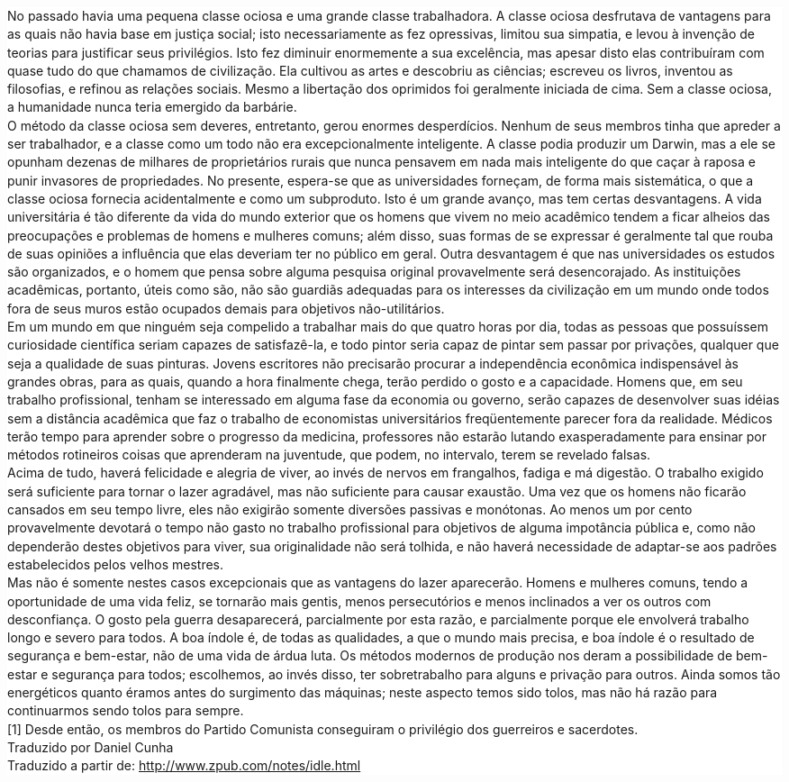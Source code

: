 No passado havia uma pequena classe ociosa e uma grande classe trabalhadora. A classe ociosa desfrutava de vantagens para as quais não havia base em justiça social; isto necessariamente as fez opressivas, limitou sua simpatia, e levou à invenção de teorias para justificar seus privilégios. Isto fez diminuir enormemente a sua excelência, mas apesar disto elas contribuíram com quase tudo do que chamamos de civilização. Ela cultivou as artes e descobriu as ciências; escreveu os livros, inventou as filosofias, e refinou as relações sociais. Mesmo a libertação dos oprimidos foi geralmente iniciada de cima. Sem a classe ociosa, a humanidade nunca teria emergido da barbárie.  
O método da classe ociosa sem deveres, entretanto, gerou enormes desperdícios. Nenhum de seus membros tinha que apreder a ser trabalhador, e a classe como um todo não era excepcionalmente inteligente. A classe podia produzir um Darwin, mas a ele se opunham dezenas de milhares de proprietários rurais que nunca pensavem em nada mais inteligente do que caçar à raposa e punir invasores de propriedades. No presente, espera-se que as universidades forneçam, de forma mais sistemática, o que a classe ociosa fornecia acidentalmente e como um subproduto. Isto é um grande avanço, mas tem certas desvantagens. A vida universitária é tão diferente da vida do mundo exterior que os homens que vivem no meio acadêmico tendem a ficar alheios das preocupações e problemas de homens e mulheres comuns; além disso, suas formas de se expressar é geralmente tal que rouba de suas opiniões a influência que elas deveriam ter no público em geral. Outra desvantagem é que nas universidades os estudos são organizados, e o homem que pensa sobre alguma pesquisa original provavelmente será desencorajado. As instituições acadêmicas, portanto, úteis como são, não são guardiãs adequadas para os interesses da civilização em um mundo onde todos fora de seus muros estão ocupados demais para objetivos não-utilitários.  
Em um mundo em que ninguém seja compelido a trabalhar mais do que quatro horas por dia, todas as pessoas que possuíssem curiosidade científica seriam capazes de satisfazê-la, e todo pintor seria capaz de pintar sem passar por privações, qualquer que seja a qualidade de suas pinturas. Jovens escritores não precisarão procurar a independência econômica indispensável às grandes obras, para as quais, quando a hora finalmente chega, terão perdido o gosto e a capacidade. Homens que, em seu trabalho profissional, tenham se interessado em alguma fase da economia ou governo, serão capazes de desenvolver suas idéias sem a distância acadêmica que faz o trabalho de economistas universitários freqüentemente parecer fora da realidade. Médicos terão tempo para aprender sobre o progresso da medicina, professores não estarão lutando exasperadamente para ensinar por métodos rotineiros coisas que aprenderam na juventude, que podem, no intervalo, terem se revelado falsas.  
Acima de tudo, haverá felicidade e alegria de viver, ao invés de nervos em frangalhos, fadiga e má digestão. O trabalho exigido será suficiente para tornar o lazer agradável, mas não suficiente para causar exaustão. Uma vez que os homens não ficarão cansados em seu tempo livre, eles não exigirão somente diversões passivas e monótonas. Ao menos um por cento provavelmente devotará o tempo não gasto no trabalho profissional para objetivos de alguma impotância pública e, como não dependerão destes objetivos para viver, sua originalidade não será tolhida, e não haverá necessidade de adaptar-se aos padrões estabelecidos pelos velhos mestres.  
Mas não é somente nestes casos excepcionais que as vantagens do lazer aparecerão. Homens e mulheres comuns, tendo a oportunidade de uma vida feliz, se tornarão mais gentis, menos persecutórios e menos inclinados a ver os outros com desconfiança. O gosto pela guerra desaparecerá, parcialmente por esta razão, e parcialmente porque ele envolverá trabalho longo e severo para todos. A boa índole é, de todas as qualidades, a que o mundo mais precisa, e boa índole é o resultado de segurança e bem-estar, não de uma vida de árdua luta. Os métodos modernos de produção nos deram a possibilidade de bem-estar e segurança para todos; escolhemos, ao invés disso, ter sobretrabalho para alguns e privação para outros. Ainda somos tão energéticos quanto éramos antes do surgimento das máquinas; neste aspecto temos sido tolos, mas não há razão para continuarmos sendo tolos para sempre.  
[1] Desde então, os membros do Partido Comunista conseguiram o privilégio dos guerreiros e sacerdotes.  
Traduzido por Daniel Cunha  
Traduzido a partir de: http://www.zpub.com/notes/idle.html 

      
